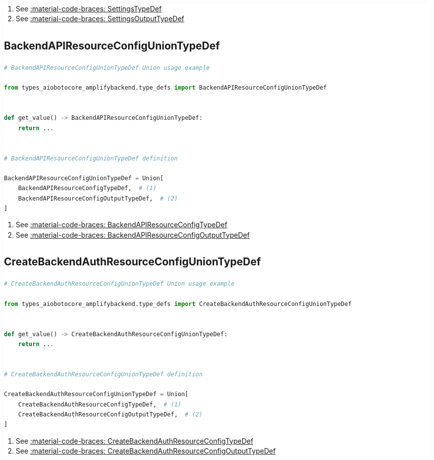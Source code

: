 1. See [:material-code-braces: SettingsTypeDef](./type_defs.md#settingstypedef)
2. See [:material-code-braces: SettingsOutputTypeDef](./type_defs.md#settingsoutputtypedef)

## BackendAPIResourceConfigUnionTypeDef

```python
# BackendAPIResourceConfigUnionTypeDef Union usage example

from types_aiobotocore_amplifybackend.type_defs import BackendAPIResourceConfigUnionTypeDef


def get_value() -> BackendAPIResourceConfigUnionTypeDef:
    return ...


# BackendAPIResourceConfigUnionTypeDef definition

BackendAPIResourceConfigUnionTypeDef = Union[
    BackendAPIResourceConfigTypeDef,  # (1)
    BackendAPIResourceConfigOutputTypeDef,  # (2)
]
```

1. See [:material-code-braces: BackendAPIResourceConfigTypeDef](./type_defs.md#backendapiresourceconfigtypedef)
2. See [:material-code-braces: BackendAPIResourceConfigOutputTypeDef](./type_defs.md#backendapiresourceconfigoutputtypedef)

## CreateBackendAuthResourceConfigUnionTypeDef

```python
# CreateBackendAuthResourceConfigUnionTypeDef Union usage example

from types_aiobotocore_amplifybackend.type_defs import CreateBackendAuthResourceConfigUnionTypeDef


def get_value() -> CreateBackendAuthResourceConfigUnionTypeDef:
    return ...


# CreateBackendAuthResourceConfigUnionTypeDef definition

CreateBackendAuthResourceConfigUnionTypeDef = Union[
    CreateBackendAuthResourceConfigTypeDef,  # (1)
    CreateBackendAuthResourceConfigOutputTypeDef,  # (2)
]
```

1. See [:material-code-braces: CreateBackendAuthResourceConfigTypeDef](./type_defs.md#createbackendauthresourceconfigtypedef)
2. See [:material-code-braces: CreateBackendAuthResourceConfigOutputTypeDef](./type_defs.md#createbackendauthresourceconfigoutputtypedef)
